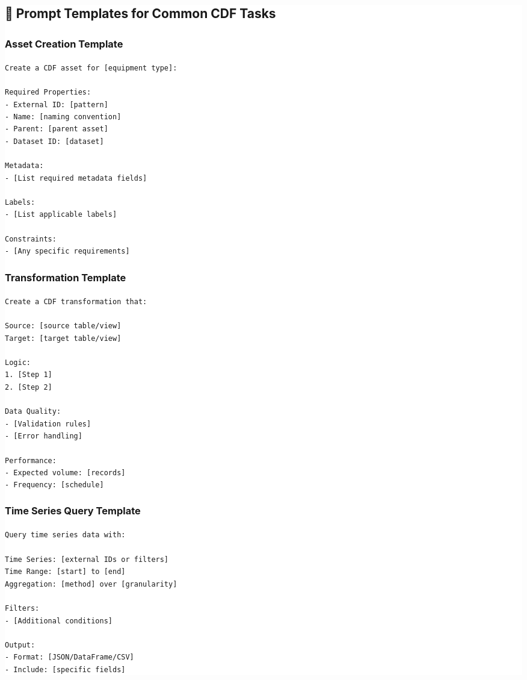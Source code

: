 ## 📝 Prompt Templates for Common CDF Tasks

### Asset Creation Template
```
Create a CDF asset for [equipment type]:

Required Properties:
- External ID: [pattern]
- Name: [naming convention]
- Parent: [parent asset]
- Dataset ID: [dataset]

Metadata:
- [List required metadata fields]

Labels:
- [List applicable labels]

Constraints:
- [Any specific requirements]
```

### Transformation Template
```
Create a CDF transformation that:

Source: [source table/view]
Target: [target table/view]

Logic:
1. [Step 1]
2. [Step 2]

Data Quality:
- [Validation rules]
- [Error handling]

Performance:
- Expected volume: [records]
- Frequency: [schedule]
```

### Time Series Query Template
```
Query time series data with:

Time Series: [external IDs or filters]
Time Range: [start] to [end]
Aggregation: [method] over [granularity]

Filters:
- [Additional conditions]

Output:
- Format: [JSON/DataFrame/CSV]
- Include: [specific fields]
```
